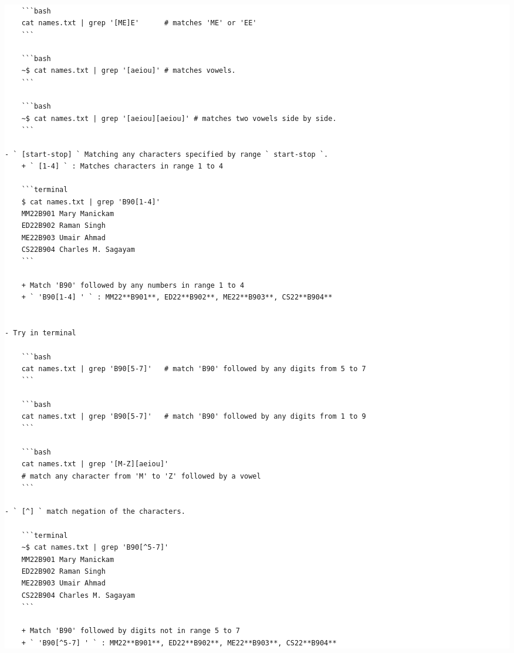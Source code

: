 		```bash
		cat names.txt | grep '[ME]E'	  # matches 'ME' or 'EE'
		```
		
		```bash
		~$ cat names.txt | grep '[aeiou]' # matches vowels.
		```
		
		```bash
		~$ cat names.txt | grep '[aeiou][aeiou]' # matches two vowels side by side.
		```
	
	- ` [start-stop] ` Matching any characters specified by range ` start-stop `.
		+ ` [1-4] ` : Matches characters in range 1 to 4
		
		```terminal
		$ cat names.txt | grep 'B90[1-4]'
		MM22B901 Mary Manickam
		ED22B902 Raman Singh
		ME22B903 Umair Ahmad
		CS22B904 Charles M. Sagayam
		```
		
		+ Match 'B90' followed by any numbers in range 1 to 4
		+ ` 'B90[1-4] ' ` : MM22**B901**, ED22**B902**, ME22**B903**, CS22**B904**
		
		
	- Try in terminal
		
		```bash
		cat names.txt | grep 'B90[5-7]'	  # match 'B90' followed by any digits from 5 to 7
		```
		
		```bash
		cat names.txt | grep 'B90[5-7]'   # match 'B90' followed by any digits from 1 to 9
		```
		
		```bash
		cat names.txt | grep '[M-Z][aeiou]'  
		# match any character from 'M' to 'Z' followed by a vowel
		```
	
	- ` [^] ` match negation of the characters.
		
		```terminal
		~$ cat names.txt | grep 'B90[^5-7]'
		MM22B901 Mary Manickam
		ED22B902 Raman Singh
		ME22B903 Umair Ahmad
		CS22B904 Charles M. Sagayam
		```
		
		+ Match 'B90' followed by digits not in range 5 to 7
		+ ` 'B90[^5-7] ' ` : MM22**B901**, ED22**B902**, ME22**B903**, CS22**B904**
		
		